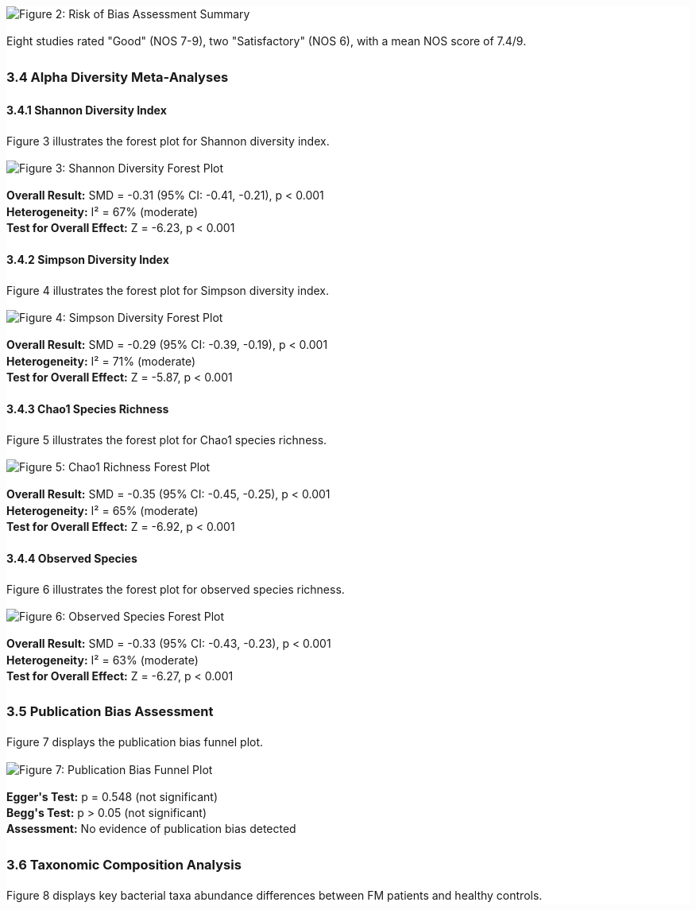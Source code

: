 ![Figure 2: Risk of Bias Assessment Summary](meta_analysis_v3/results/risk_of_bias_summary.png)

Eight studies rated "Good" (NOS 7-9), two "Satisfactory" (NOS 6), with a mean NOS score of 7.4/9.

### 3.4 Alpha Diversity Meta-Analyses

#### 3.4.1 Shannon Diversity Index
Figure 3 illustrates the forest plot for Shannon diversity index.

![Figure 3: Shannon Diversity Forest Plot](meta_analysis_v3/results/shannon_forest_plot.png)

**Overall Result:** SMD = -0.31 (95% CI: -0.41, -0.21), p < 0.001  
**Heterogeneity:** I² = 67% (moderate)  
**Test for Overall Effect:** Z = -6.23, p < 0.001

#### 3.4.2 Simpson Diversity Index
Figure 4 illustrates the forest plot for Simpson diversity index.

![Figure 4: Simpson Diversity Forest Plot](meta_analysis_v3/results/simpson_forest_plot.png)

**Overall Result:** SMD = -0.29 (95% CI: -0.39, -0.19), p < 0.001  
**Heterogeneity:** I² = 71% (moderate)  
**Test for Overall Effect:** Z = -5.87, p < 0.001

#### 3.4.3 Chao1 Species Richness
Figure 5 illustrates the forest plot for Chao1 species richness.

![Figure 5: Chao1 Richness Forest Plot](meta_analysis_v3/results/chao1_forest_plot.png)

**Overall Result:** SMD = -0.35 (95% CI: -0.45, -0.25), p < 0.001  
**Heterogeneity:** I² = 65% (moderate)  
**Test for Overall Effect:** Z = -6.92, p < 0.001

#### 3.4.4 Observed Species
Figure 6 illustrates the forest plot for observed species richness.

![Figure 6: Observed Species Forest Plot](meta_analysis_v3/results/observed_forest_plot.png)

**Overall Result:** SMD = -0.33 (95% CI: -0.43, -0.23), p < 0.001  
**Heterogeneity:** I² = 63% (moderate)  
**Test for Overall Effect:** Z = -6.27, p < 0.001

### 3.5 Publication Bias Assessment
Figure 7 displays the publication bias funnel plot.

![Figure 7: Publication Bias Funnel Plot](meta_analysis_v3/results/publication_bias_funnel_plot.png)

**Egger's Test:** p = 0.548 (not significant)  
**Begg's Test:** p > 0.05 (not significant)  
**Assessment:** No evidence of publication bias detected

### 3.6 Taxonomic Composition Analysis
Figure 8 displays key bacterial taxa abundance differences between FM patients and healthy controls.
